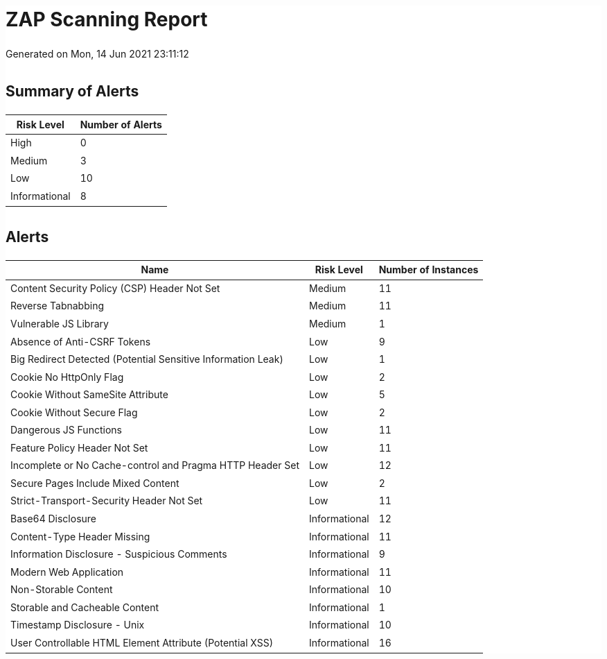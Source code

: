 
# ZAP Scanning Report

Generated on Mon, 14 Jun 2021 23:11:12


## Summary of Alerts

| Risk Level | Number of Alerts |
| --- | --- |
| High | 0 |
| Medium | 3 |
| Low | 10 |
| Informational | 8 |

## Alerts

| Name | Risk Level | Number of Instances |
| --- | --- | --- | 
| Content Security Policy (CSP) Header Not Set | Medium | 11 | 
| Reverse Tabnabbing | Medium | 11 | 
| Vulnerable JS Library | Medium | 1 | 
| Absence of Anti-CSRF Tokens | Low | 9 | 
| Big Redirect Detected (Potential Sensitive Information Leak) | Low | 1 | 
| Cookie No HttpOnly Flag | Low | 2 | 
| Cookie Without SameSite Attribute | Low | 5 | 
| Cookie Without Secure Flag | Low | 2 | 
| Dangerous JS Functions | Low | 11 | 
| Feature Policy Header Not Set | Low | 11 | 
| Incomplete or No Cache-control and Pragma HTTP Header Set | Low | 12 | 
| Secure Pages Include Mixed Content | Low | 2 | 
| Strict-Transport-Security Header Not Set | Low | 11 | 
| Base64 Disclosure | Informational | 12 | 
| Content-Type Header Missing | Informational | 11 | 
| Information Disclosure - Suspicious Comments | Informational | 9 | 
| Modern Web Application | Informational | 11 | 
| Non-Storable Content | Informational | 10 | 
| Storable and Cacheable Content | Informational | 1 | 
| Timestamp Disclosure - Unix | Informational | 10 | 
| User Controllable HTML Element Attribute (Potential XSS) | Informational | 16 | 
